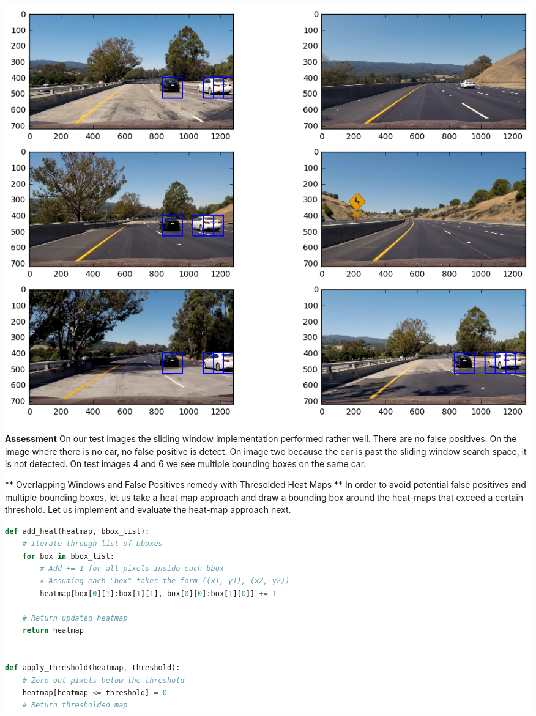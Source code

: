 
![png](output_24_0.png)


**Assessment**
On our test images the sliding window implementation performed rather well. There are no false positives. On the image where there is no car, no false positive is detect. On image two because the car is past the sliding window search space, it is not detected. On test images 4 and 6 we see multiple bounding boxes on the same car.

** Overlapping Windows and False Positives remedy with Thresolded Heat Maps **
In order to avoid potential false positives and multiple bounding boxes, let us take a heat map approach and draw a bounding box around the heat-maps that exceed a certain threshold. Let us implement and evaluate the heat-map approach next.


```python
def add_heat(heatmap, bbox_list):
    # Iterate through list of bboxes
    for box in bbox_list:
        # Add += 1 for all pixels inside each bbox
        # Assuming each "box" takes the form ((x1, y1), (x2, y2))
        heatmap[box[0][1]:box[1][1], box[0][0]:box[1][0]] += 1

    # Return updated heatmap
    return heatmap


def apply_threshold(heatmap, threshold):
    # Zero out pixels below the threshold
    heatmap[heatmap <= threshold] = 0
    # Return thresholded map
```